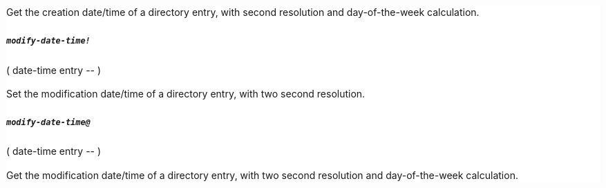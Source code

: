 Get the creation date/time of a directory entry, with second resolution and day-of-the-week calculation.

##### `modify-date-time!`
( date-time entry -- )

Set the modification date/time of a directory entry, with two second resolution.

##### `modify-date-time@`
( date-time entry -- )

Get the modification date/time of a directory entry, with two second resolution and day-of-the-week calculation.

